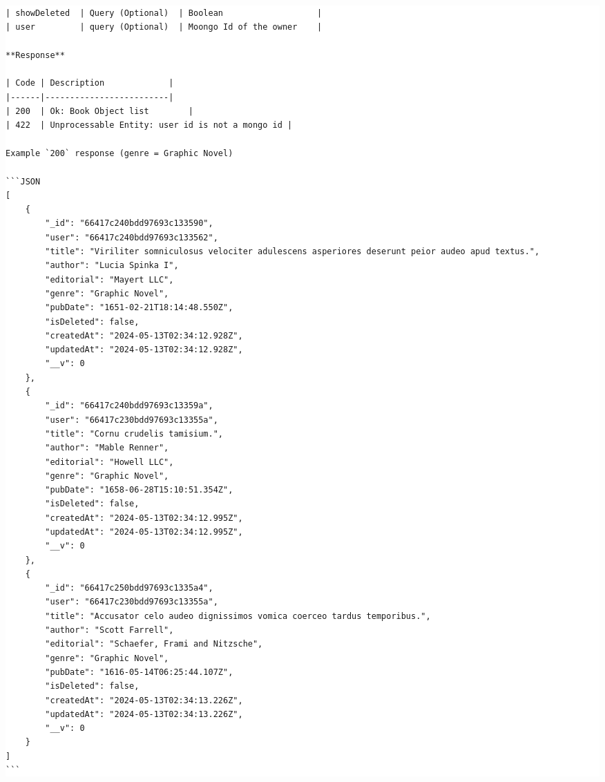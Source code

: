     | showDeleted  | Query (Optional)  | Boolean                   |
    | user         | query (Optional)  | Moongo Id of the owner    |

    **Response**

    | Code | Description             |     
    |------|-------------------------|
    | 200  | Ok: Book Object list        |
    | 422  | Unprocessable Entity: user id is not a mongo id |

    Example `200` response (genre = Graphic Novel)

    ```JSON
    [
        {
            "_id": "66417c240bdd97693c133590",
            "user": "66417c240bdd97693c133562",
            "title": "Viriliter somniculosus velociter adulescens asperiores deserunt peior audeo apud textus.",
            "author": "Lucia Spinka I",
            "editorial": "Mayert LLC",
            "genre": "Graphic Novel",
            "pubDate": "1651-02-21T18:14:48.550Z",
            "isDeleted": false,
            "createdAt": "2024-05-13T02:34:12.928Z",
            "updatedAt": "2024-05-13T02:34:12.928Z",
            "__v": 0
        },
        {
            "_id": "66417c240bdd97693c13359a",
            "user": "66417c230bdd97693c13355a",
            "title": "Cornu crudelis tamisium.",
            "author": "Mable Renner",
            "editorial": "Howell LLC",
            "genre": "Graphic Novel",
            "pubDate": "1658-06-28T15:10:51.354Z",
            "isDeleted": false,
            "createdAt": "2024-05-13T02:34:12.995Z",
            "updatedAt": "2024-05-13T02:34:12.995Z",
            "__v": 0
        },
        {
            "_id": "66417c250bdd97693c1335a4",
            "user": "66417c230bdd97693c13355a",
            "title": "Accusator celo audeo dignissimos vomica coerceo tardus temporibus.",
            "author": "Scott Farrell",
            "editorial": "Schaefer, Frami and Nitzsche",
            "genre": "Graphic Novel",
            "pubDate": "1616-05-14T06:25:44.107Z",
            "isDeleted": false,
            "createdAt": "2024-05-13T02:34:13.226Z",
            "updatedAt": "2024-05-13T02:34:13.226Z",
            "__v": 0
        }
    ]
    ```
    